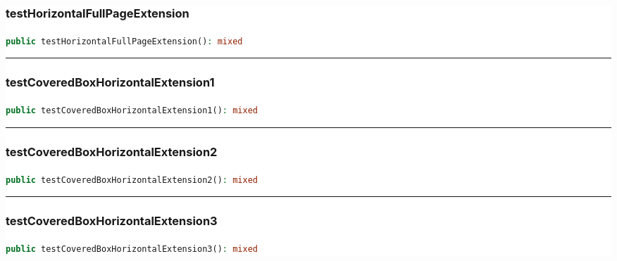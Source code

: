 ### testHorizontalFullPageExtension



```php
public testHorizontalFullPageExtension(): mixed
```











***

### testCoveredBoxHorizontalExtension1



```php
public testCoveredBoxHorizontalExtension1(): mixed
```











***

### testCoveredBoxHorizontalExtension2



```php
public testCoveredBoxHorizontalExtension2(): mixed
```











***

### testCoveredBoxHorizontalExtension3



```php
public testCoveredBoxHorizontalExtension3(): mixed
```






